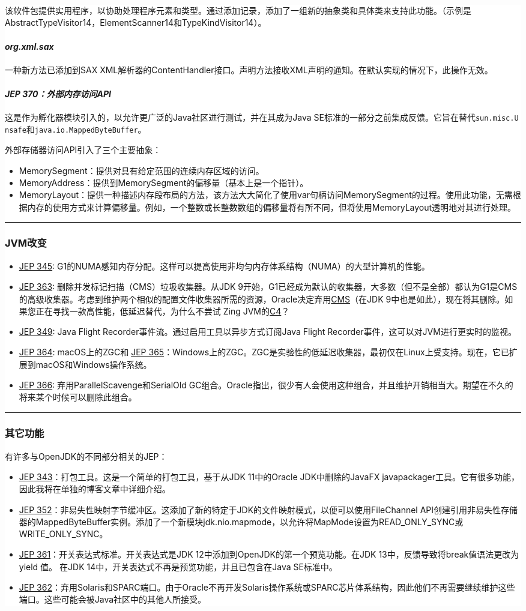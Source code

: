 该软件包提供实用程序，以协助处理程序元素和类型。通过添加记录，添加了一组新的抽象类和具体类来支持此功能。（示例是AbstractTypeVisitor14，ElementScanner14和TypeKindVisitor14）。

#### *org.xml.sax*

一种新方法已添加到SAX XML解析器的ContentHandler接口。声明方法接收XML声明的通知。在默认实现的情况下，此操作无效。

#### *JEP 370：外部内存访问API*

这是作为孵化器模块引入的，以允许更广泛的Java社区进行测试，并在其成为Java SE标准的一部分之前集成反馈。它旨在替代`sun.misc.Unsafe`和`java.io.MappedByteBuffer`。

外部存储器访问API引入了三个主要抽象：

* MemorySegment：提供对具有给定范围的连续内存区域的访问。
* MemoryAddress：提供到MemorySegment的偏移量（基本上是一个指针）。
* MemoryLayout：提供一种描述内存段布局的方法，该方法大大简化了使用var句柄访问MemorySegment的过程。使用此功能，无需根据内存的使用方式来计算偏移量。例如，一个整数或长整数数组的偏移量将有所不同，但将使用MemoryLayout透明地对其进行处理。

***

### JVM改变

* [JEP 345](https://openjdk.java.net/jeps/345): G1的NUMA感知内存分配。这样可以提高使用非均匀内存体系结构（NUMA）的大型计算机的性能。

* [JEP 363](https://openjdk.java.net/jeps/363): 删除并发标记扫描（CMS）垃圾收集器。从JDK 9开始，G1已经成为默认的收集器，大多数（但不是全部）都认为G1是CMS的高级收集器。考虑到维护两个相似的配置文件收集器所需的资源，Oracle决定弃用[CMS](https://openjdk.java.net/jeps/291)（在JDK 9中也是如此），现在将其删除。如果您正在寻找一款高性能，低延迟替代，为什么不尝试 Zing JVM的[C4](http://go.azul.com/continuously-concurrent-compacting-collector)？

* [JEP 349](https://openjdk.java.net/jeps/349): Java Flight Recorder事件流。通过启用工具以异步方式订阅Java Flight Recorder事件，这可以对JVM进行更实时的监视。

* [JEP 364](https://openjdk.java.net/jeps/364): macOS上的ZGC和 [JEP 365](https://openjdk.java.net/jeps/365)：Windows上的ZGC。ZGC是实验性的低延迟收集器，最初仅在Linux上受支持。现在，它已扩展到macOS和Windows操作系统。

* [JEP 366](https://openjdk.java.net/jeps/366): 弃用ParallelScavenge和SerialOld GC组合。Oracle指出，很少有人会使用这种组合，并且维护开销相当大。期望在不久的将来某个时候可以删除此组合。

***

### 其它功能
有许多与OpenJDK的不同部分相关的JEP：

* [JEP 343](https://openjdk.java.net/jeps/343)：打包工具。这是一个简单的打包工具，基于从JDK 11中的Oracle JDK中删除的JavaFX javapackager工具。它有很多功能，因此我将在单独的博客文章中详细介绍。

* [JEP 352](https://openjdk.java.net/jeps/352)：非易失性映射字节缓冲区。这添加了新的特定于JDK的文件映射模式，以便可以使用FileChannel API创建引用非易失性存储器的MappedByteBuffer实例。添加了一个新模块jdk.nio.mapmode，以允许将MapMode设置为READ_ONLY_SYNC或WRITE_ONLY_SYNC。

* [JEP 361](https://openjdk.java.net/jeps/361)：开关表达式标准。开关表达式是JDK 12中添加到OpenJDK的第一个预览功能。在JDK 13中，反馈导致将break值语法更改为yield 值。 在JDK 14中，开关表达式不再是预览功能，并且已包含在Java SE标准中。

* [JEP 362](https://openjdk.java.net/jeps/362)：弃用Solaris和SPARC端口。由于Oracle不再开发Solaris操作系统或SPARC芯片体系结构，因此他们不再需要继续维护这些端口。这些可能会被Java社区中的其他人所接受。

